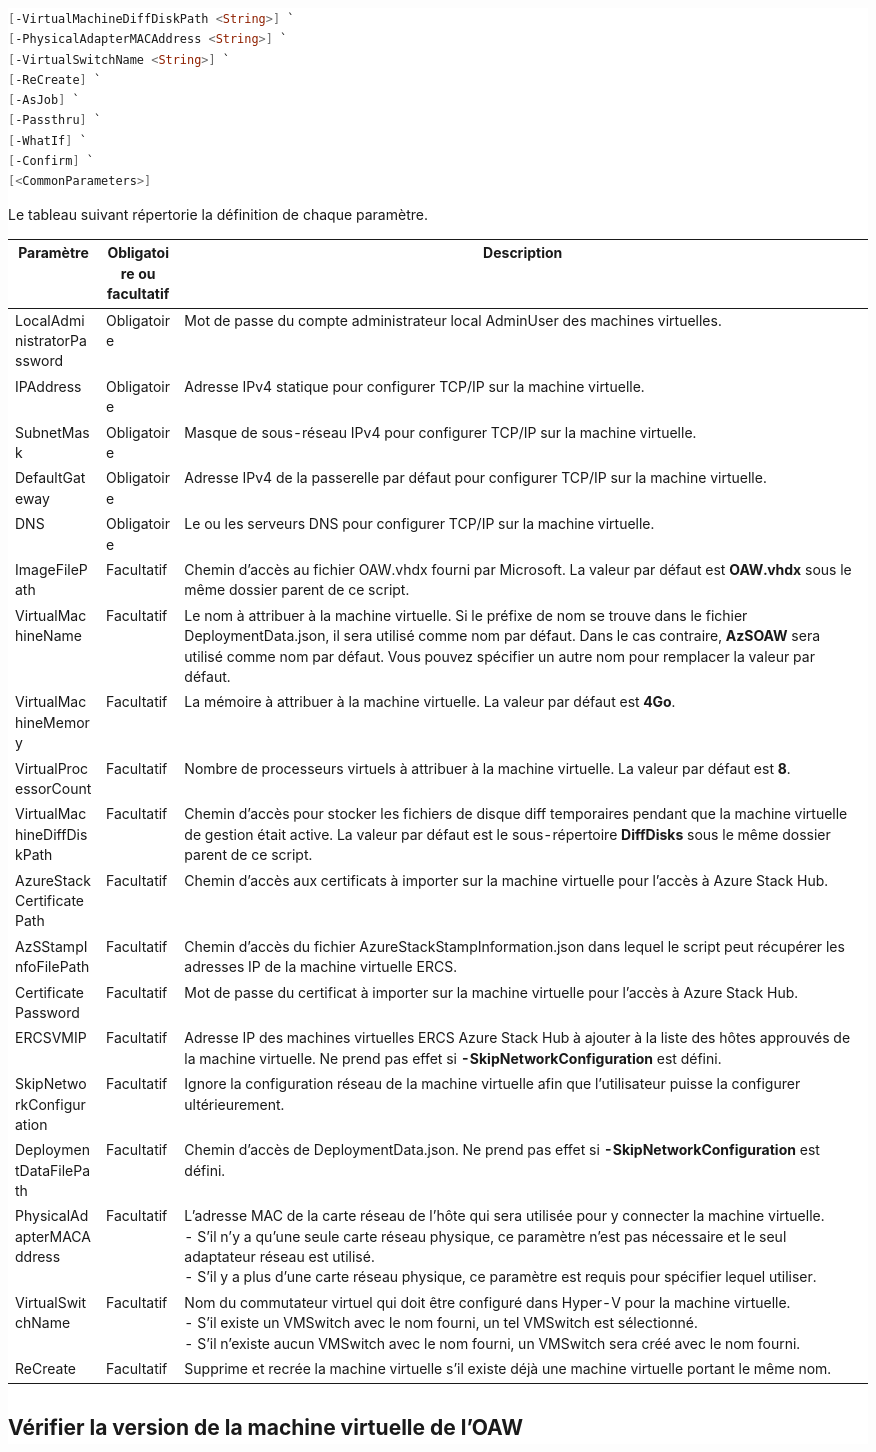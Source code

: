 ```powershell
[-VirtualMachineDiffDiskPath <String>] `
[-PhysicalAdapterMACAddress <String>] `
[-VirtualSwitchName <String>] `
[-ReCreate] `
[-AsJob] `
[-Passthru] `
[-WhatIf] `
[-Confirm] `
[<CommonParameters>]
```

Le tableau suivant répertorie la définition de chaque paramètre.

| Paramètre   | Obligatoire ou facultatif  | Description       |
|-------------|--------------------|-------------------|
| LocalAdministratorPassword | Obligatoire | Mot de passe du compte administrateur local AdminUser des machines virtuelles. |
| IPAddress                  | Obligatoire | Adresse IPv4 statique pour configurer TCP/IP sur la machine virtuelle.                                                |
| SubnetMask                 | Obligatoire | Masque de sous-réseau IPv4 pour configurer TCP/IP sur la machine virtuelle.                                                   |
| DefaultGateway             | Obligatoire | Adresse IPv4 de la passerelle par défaut pour configurer TCP/IP sur la machine virtuelle.                                    |
| DNS                        | Obligatoire | Le ou les serveurs DNS pour configurer TCP/IP sur la machine virtuelle.                                                          |
| ImageFilePath              | Facultatif | Chemin d’accès au fichier OAW.vhdx fourni par Microsoft. La valeur par défaut est **OAW.vhdx** sous le même dossier parent de ce script. |
| VirtualMachineName         | Facultatif | Le nom à attribuer à la machine virtuelle. Si le préfixe de nom se trouve dans le fichier DeploymentData.json, il sera utilisé comme nom par défaut. Dans le cas contraire, **AzSOAW** sera utilisé comme nom par défaut. Vous pouvez spécifier un autre nom pour remplacer la valeur par défaut. |
| VirtualMachineMemory       | Facultatif | La mémoire à attribuer à la machine virtuelle. La valeur par défaut est **4Go**.                            |
| VirtualProcessorCount      | Facultatif | Nombre de processeurs virtuels à attribuer à la machine virtuelle. La valeur par défaut est **8**.        |
| VirtualMachineDiffDiskPath | Facultatif | Chemin d’accès pour stocker les fichiers de disque diff temporaires pendant que la machine virtuelle de gestion était active. La valeur par défaut est le sous-répertoire **DiffDisks** sous le même dossier parent de ce script. |
| AzureStackCertificatePath  | Facultatif | Chemin d’accès aux certificats à importer sur la machine virtuelle pour l’accès à Azure Stack Hub. |
| AzSStampInfoFilePath       | Facultatif | Chemin d’accès du fichier AzureStackStampInformation.json dans lequel le script peut récupérer les adresses IP de la machine virtuelle ERCS. |
| CertificatePassword        | Facultatif | Mot de passe du certificat à importer sur la machine virtuelle pour l’accès à Azure Stack Hub. |
| ERCSVMIP                   | Facultatif | Adresse IP des machines virtuelles ERCS Azure Stack Hub à ajouter à la liste des hôtes approuvés de la machine virtuelle. Ne prend pas effet si **-SkipNetworkConfiguration** est défini. |
SkipNetworkConfiguration     | Facultatif | Ignore la configuration réseau de la machine virtuelle afin que l’utilisateur puisse la configurer ultérieurement. |
| DeploymentDataFilePath     | Facultatif | Chemin d’accès de DeploymentData.json. Ne prend pas effet si **-SkipNetworkConfiguration** est défini.            |
| PhysicalAdapterMACAddress  | Facultatif | L’adresse MAC de la carte réseau de l’hôte qui sera utilisée pour y connecter la machine virtuelle.<br>- S’il n’y a qu’une seule carte réseau physique, ce paramètre n’est pas nécessaire et le seul adaptateur réseau est utilisé.<br>- S’il y a plus d’une carte réseau physique, ce paramètre est requis pour spécifier lequel utiliser.<br> |
| VirtualSwitchName          | Facultatif | Nom du commutateur virtuel qui doit être configuré dans Hyper-V pour la machine virtuelle.<br>- S’il existe un VMSwitch avec le nom fourni, un tel VMSwitch est sélectionné.<br>- S’il n’existe aucun VMSwitch avec le nom fourni, un VMSwitch sera créé avec le nom fourni.<br> |
| ReCreate                   | Facultatif | Supprime et recrée la machine virtuelle s’il existe déjà une machine virtuelle portant le même nom. |

## <a name="check-the-oaw-vm-version"></a>Vérifier la version de la machine virtuelle de l’OAW
